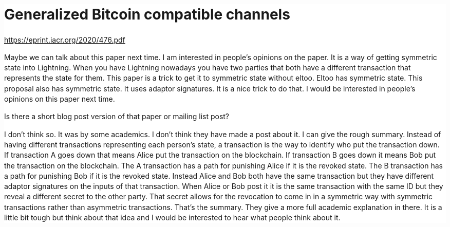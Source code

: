 # Generalized Bitcoin compatible channels

https://eprint.iacr.org/2020/476.pdf

Maybe we can talk about this paper next time. I am interested in people’s opinions on the paper. It is a way of getting symmetric state into Lightning. When you have Lightning nowadays you have two parties that both have a different transaction that represents the state for them. This paper is a trick to get it to symmetric state without eltoo. Eltoo has symmetric state. This proposal also has symmetric state. It uses adaptor signatures. It is a nice trick to do that. I would be interested in people’s opinions on this paper next time.

Is there a short blog post version of that paper or mailing list post?

I don’t think so. It was by some academics. I don’t think they have made a post about it. I can give the rough summary. Instead of having different transactions representing each person’s state, a transaction is the way to identify who put the transaction down. If transaction A goes down that means Alice put the transaction on the blockchain. If transaction B goes down it means Bob put the transaction on the blockchain. The A transaction has a path for punishing Alice if it is the revoked state. The B transaction has a path for punishing Bob if it is the revoked state. Instead Alice and Bob both have the same transaction but they have different adaptor signatures on the inputs of that transaction. When Alice or Bob post it it is the same transaction with the same ID but they reveal a different secret to the other party. That secret allows for the revocation to come in in a symmetric way with symmetric transactions rather than asymmetric transactions. That’s the summary. They give a more full academic explanation in there. It is a little bit tough but think about that idea and I would be interested to hear what people think about it.

